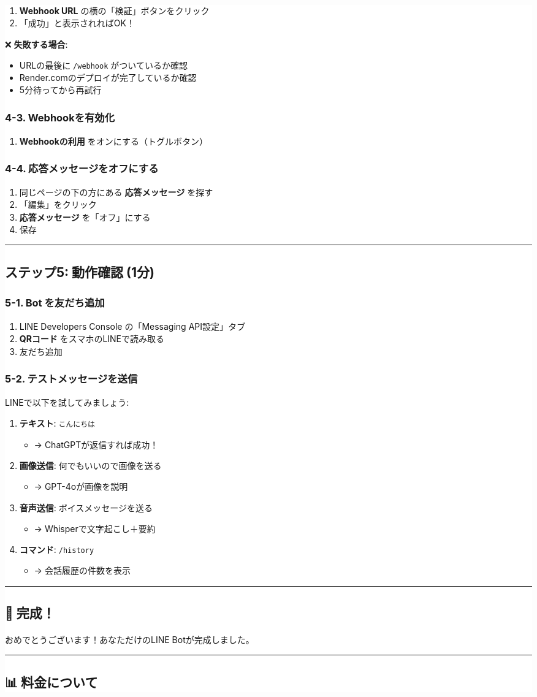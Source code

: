 1. **Webhook URL** の横の「検証」ボタンをクリック
2. 「成功」と表示されればOK！

❌ **失敗する場合**:
- URLの最後に `/webhook` がついているか確認
- Render.comのデプロイが完了しているか確認
- 5分待ってから再試行

### 4-3. Webhookを有効化

1. **Webhookの利用** をオンにする（トグルボタン）

### 4-4. 応答メッセージをオフにする

1. 同じページの下の方にある **応答メッセージ** を探す
2. 「編集」をクリック
3. **応答メッセージ** を「オフ」にする
4. 保存

---

## ステップ5: 動作確認 (1分)

### 5-1. Bot を友だち追加

1. LINE Developers Console の「Messaging API設定」タブ
2. **QRコード** をスマホのLINEで読み取る
3. 友だち追加

### 5-2. テストメッセージを送信

LINEで以下を試してみましょう:

1. **テキスト**: `こんにちは`
   - → ChatGPTが返信すれば成功！

2. **画像送信**: 何でもいいので画像を送る
   - → GPT-4oが画像を説明

3. **音声送信**: ボイスメッセージを送る
   - → Whisperで文字起こし＋要約

4. **コマンド**: `/history`
   - → 会話履歴の件数を表示

---

## 🎉 完成！

おめでとうございます！あなただけのLINE Botが完成しました。

---

## 📊 料金について
